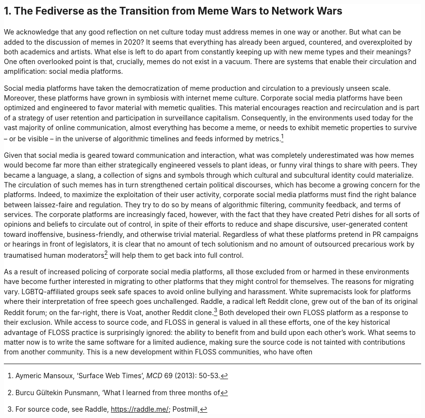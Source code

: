 ## 

## 1. The Fediverse as the Transition from Meme Wars to Network Wars

We acknowledge that any good reflection on net culture today must
address memes in one way or another. But what can be added to the
discussion of memes in 2020? It seems that everything has already been
argued, countered, and overexploited by both academics and artists. What
else is left to do apart from constantly keeping up with new meme types
and their meanings? One often overlooked point is that, crucially, memes
do not exist in a vacuum. There are systems that enable their
circulation and amplification: social media platforms. 

Social media platforms have taken the democratization of meme production
and circulation to a previously unseen scale. Moreover, these platforms
have grown in symbiosis with internet meme culture. Corporate social
media platforms have been optimized and engineered to favor material
with memetic qualities. This material encourages reaction and
recirculation and is part of a strategy of user retention and
participation in surveillance capitalism. Consequently, in the
environments used today for the vast majority of online communication,
almost everything has become a meme, or needs to exhibit memetic
properties to survive – or be visible – in the universe of algorithmic
timelines and feeds informed by metrics.[^13MansouxRoscamAbbingSevenTheses_7]

Given that social media is geared toward communication and interaction,
what was completely underestimated was how memes would become far more
than either strategically engineered vessels to plant ideas, or funny
viral things to share with peers. They became a language, a slang, a
collection of signs and symbols through which cultural and subcultural
identity could materialize. The circulation of such memes has in turn
strengthened certain political discourses, which has become a growing
concern for the platforms. Indeed, to maximize the exploitation of their
user activity, corporate social media platforms must find the right
balance between laissez-faire and regulation. They try to do so by means
of algorithmic filtering, community feedback, and terms of services. The
corporate platforms are increasingly faced, however, with the fact that
they have created Petri dishes for all sorts of opinions and beliefs to
circulate out of control, in spite of their efforts to reduce and shape
discursive, user-generated content toward inoffensive,
business-friendly, and otherwise trivial material. Regardless of what
these platforms pretend in PR campaigns or hearings in front of
legislators, it is clear that no amount of tech solutionism and no
amount of outsourced precarious work by traumatised human moderators[^13MansouxRoscamAbbingSevenTheses_8]
will help them to get back into full control.

As a result of increased policing of corporate social media platforms,
all those excluded from or harmed in these environments have become
further interested in migrating to other platforms that they might
control for themselves. The reasons for migrating vary. LGBTQ-affiliated
groups seek safe spaces to avoid online bullying and harassment. White
supremacists look for platforms where their interpretation of free
speech goes unchallenged. Raddle, a radical left Reddit clone, grew out
of the ban of its original Reddit forum; on the far-right, there is
Voat, another Reddit clone.[^13MansouxRoscamAbbingSevenTheses_9] Both developed their own FLOSS platform
as a response to their exclusion. While access to source code, and FLOSS
in general is valued in all these efforts, one of the key historical
advantage of FLOSS practice is surprisingly ignored: the ability to
benefit from and build upon each other’s work. What seems to matter now
is to write the same software for a limited audience, making sure the
source code is not tainted with contributions from another community.
This is a new development within FLOSS communities, who have often

[^13MansouxRoscamAbbingSevenTheses_1]: See Geert Lovink, *Sad by Design: On Platform Nihilism*, London: Pluto Press, 2019.
[^13MansouxRoscamAbbingSevenTheses_2]: Throughout this text we use ‘corporate social media’ and
[^13MansouxRoscamAbbingSevenTheses_3]: Danyl Strype, ‘A Brief History of the GNU Social Fediverse and
[^13MansouxRoscamAbbingSevenTheses_4]: For an exploration of \#GamerGate and toxic technocultures, see
[^13MansouxRoscamAbbingSevenTheses_5]: Due to its distributed nature it is not easy to get exact numbers
[^13MansouxRoscamAbbingSevenTheses_6]: For an example of such early relationship, see Michael Rossman,
[^13MansouxRoscamAbbingSevenTheses_7]: Aymeric Mansoux, ‘Surface Web Times’, *MCD* 69 (2013): 50-53.
[^13MansouxRoscamAbbingSevenTheses_8]: Burcu Gültekin Punsmann, ‘What I learned from three months of
[^13MansouxRoscamAbbingSevenTheses_9]: For source code, see Raddle, <https://raddle.me/>; Postmill,
[^13MansouxRoscamAbbingSevenTheses_10]: Gabriella Coleman, ‘The Political Agnosticism of Free and Open
[^13MansouxRoscamAbbingSevenTheses_11]: For a more thorough discussion on the multifaceted enabling
[^13MansouxRoscamAbbingSevenTheses_12]: As an example of the discourse against defederating see the
[^13MansouxRoscamAbbingSevenTheses_13]: Around the time Gab joined the network, all Fediverse statistics
[^13MansouxRoscamAbbingSevenTheses_14]: For an exhaustive introduction to Mouffe’s writing, see Chantal
[^13MansouxRoscamAbbingSevenTheses_15]: Andrew Torba, ‘Moving to the ActivityPub protocol as our base
[^13MansouxRoscamAbbingSevenTheses_16]: David Garcia, ‘The Revenge of Folk Politics’,
[^13MansouxRoscamAbbingSevenTheses_17]: hbsc & friends, ‘Have You Considered the Alternative?’, Homebrew
[^13MansouxRoscamAbbingSevenTheses_18]: Sarah Jamie Lewis (ed), *Queer Privacy: Essays From The Margin Of
[^13MansouxRoscamAbbingSevenTheses_19]: Shoshana Zuboff, *The Age of Surveillance Capitalism: The Fight
[^13MansouxRoscamAbbingSevenTheses_20]: Silvio Lorusso, *Entreprecariat – Everyone Is an Entrepreneur.
[^13MansouxRoscamAbbingSevenTheses_21]: For an example of a frequently circulated user-generated
[^13MansouxRoscamAbbingSevenTheses_22]: Throughout this text we use ‘corporate social media’ and
[^13MansouxRoscamAbbingSevenTheses_23]: For an ongoing survey of these issues, see Pervasive Labour Union
[^13MansouxRoscamAbbingSevenTheses_24]: Even though framed in the context of Tumblr, for a thorough
[^13MansouxRoscamAbbingSevenTheses_25]: ‘Mastodon’, *Open Collective*,
[^13MansouxRoscamAbbingSevenTheses_26]: For elements of discussion on the public funding of free
[^13MansouxRoscamAbbingSevenTheses_27]: For instance, see Atsushi Akera, ‘Voluntarism and the Fruits of
[^13MansouxRoscamAbbingSevenTheses_28]: Sam Williams, *Free as in Freedom: Richard Stallman’s Crusade for
[^13MansouxRoscamAbbingSevenTheses_29]: Femke Snelting, ‘Codes of Conduct: Transforming Shared Values
[^13MansouxRoscamAbbingSevenTheses_30]: Dušan Barok, *Privatising Privacy: Trojan Horse in Free Open
[^13MansouxRoscamAbbingSevenTheses_31]: See the Stallman-Ghosh-Glott mail exchange on the FLOSS survey,
[^13MansouxRoscamAbbingSevenTheses_32]: For instance, see Felix von Leitner, ‘Mon Jul 6 2015’, *Fefes